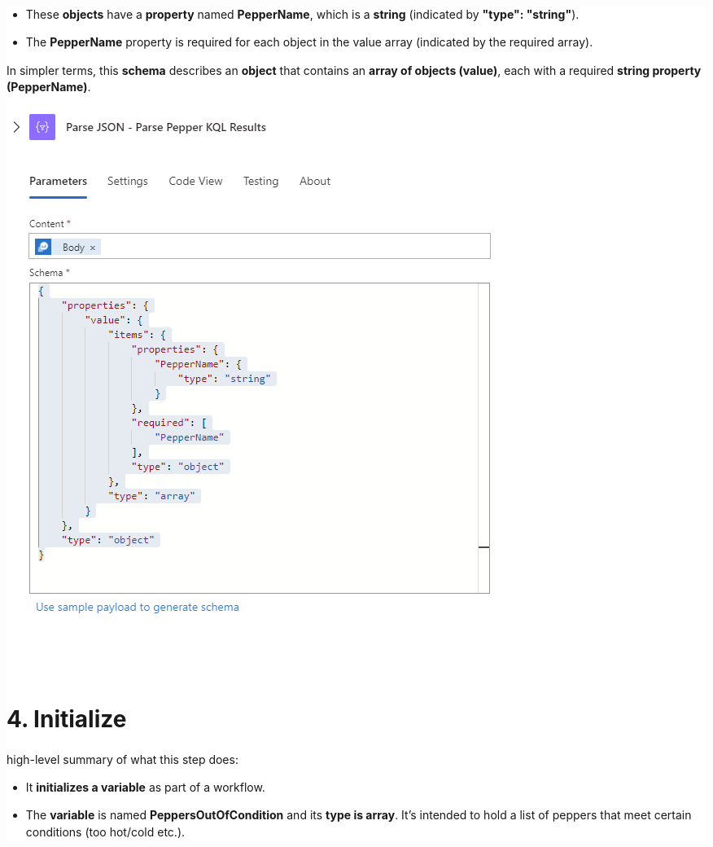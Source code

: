 - These **objects** have a **property** named **PepperName**, which is a **string** (indicated by **"type": "string"**).

- The **PepperName** property is required for each object in the value array (indicated by the required array).

In simpler terms, this **schema** describes an **object** that contains an **array of objects (value)**, each with a required **string property (PepperName)**.

![](/assets/img/SoilSensor3/parse1.png)

<br/>
<br/>

# 4. Initialize

high-level summary of what this step does:

- It **initializes a variable** as part of a workflow.

- The **variable** is named **PeppersOutOfCondition** and its **type is array**. It’s intended to hold a list of peppers that meet certain conditions (too hot/cold etc.).
